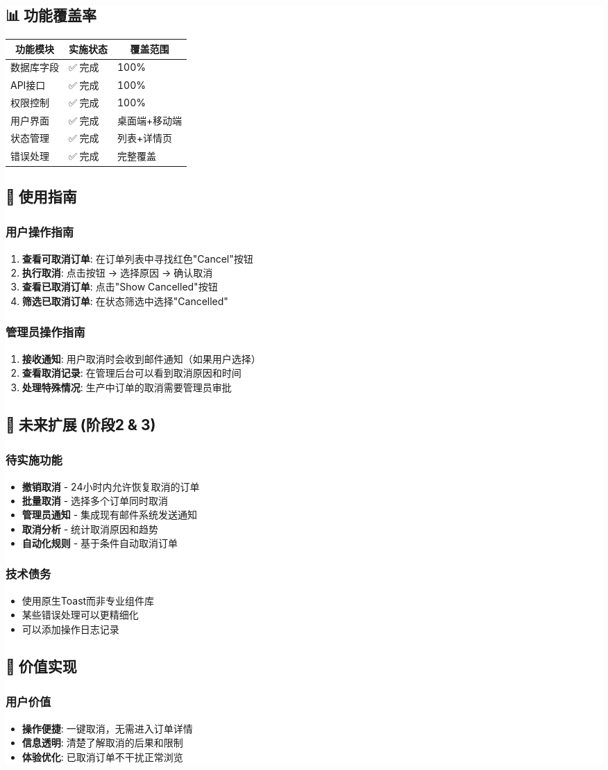 ## 📊 功能覆盖率

| 功能模块 | 实施状态 | 覆盖范围 |
|---------|---------|----------|
| 数据库字段 | ✅ 完成 | 100% |
| API接口 | ✅ 完成 | 100% |
| 权限控制 | ✅ 完成 | 100% |
| 用户界面 | ✅ 完成 | 桌面端+移动端 |
| 状态管理 | ✅ 完成 | 列表+详情页 |
| 错误处理 | ✅ 完成 | 完整覆盖 |

## 🚀 使用指南

### 用户操作指南
1. **查看可取消订单**: 在订单列表中寻找红色"Cancel"按钮
2. **执行取消**: 点击按钮 → 选择原因 → 确认取消
3. **查看已取消订单**: 点击"Show Cancelled"按钮
4. **筛选已取消订单**: 在状态筛选中选择"Cancelled"

### 管理员操作指南
1. **接收通知**: 用户取消时会收到邮件通知（如果用户选择）
2. **查看取消记录**: 在管理后台可以看到取消原因和时间
3. **处理特殊情况**: 生产中订单的取消需要管理员审批

## 🔮 未来扩展 (阶段2 & 3)

### 待实施功能
- **撤销取消** - 24小时内允许恢复取消的订单
- **批量取消** - 选择多个订单同时取消
- **管理员通知** - 集成现有邮件系统发送通知
- **取消分析** - 统计取消原因和趋势
- **自动化规则** - 基于条件自动取消订单

### 技术债务
- 使用原生Toast而非专业组件库
- 某些错误处理可以更精细化
- 可以添加操作日志记录

## 🎉 价值实现

### 用户价值
- **操作便捷**: 一键取消，无需进入订单详情
- **信息透明**: 清楚了解取消的后果和限制
- **体验优化**: 已取消订单不干扰正常浏览
